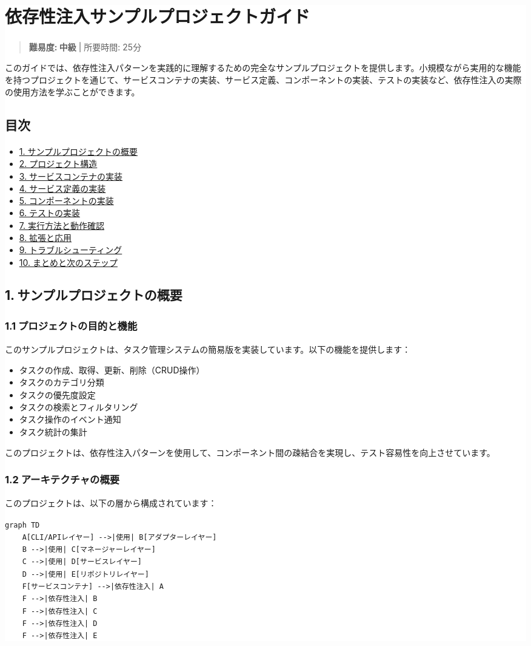 # 依存性注入サンプルプロジェクトガイド

> **難易度: 中級** | 所要時間: 25分

このガイドでは、依存性注入パターンを実践的に理解するための完全なサンプルプロジェクトを提供します。小規模ながら実用的な機能を持つプロジェクトを通じて、サービスコンテナの実装、サービス定義、コンポーネントの実装、テストの実装など、依存性注入の実際の使用方法を学ぶことができます。

## 目次

- [1. サンプルプロジェクトの概要](#1-サンプルプロジェクトの概要)
- [2. プロジェクト構造](#2-プロジェクト構造)
- [3. サービスコンテナの実装](#3-サービスコンテナの実装)
- [4. サービス定義の実装](#4-サービス定義の実装)
- [5. コンポーネントの実装](#5-コンポーネントの実装)
- [6. テストの実装](#6-テストの実装)
- [7. 実行方法と動作確認](#7-実行方法と動作確認)
- [8. 拡張と応用](#8-拡張と応用)
- [9. トラブルシューティング](#9-トラブルシューティング)
- [10. まとめと次のステップ](#10-まとめと次のステップ)

## 1. サンプルプロジェクトの概要

### 1.1 プロジェクトの目的と機能

このサンプルプロジェクトは、タスク管理システムの簡易版を実装しています。以下の機能を提供します：

- タスクの作成、取得、更新、削除（CRUD操作）
- タスクのカテゴリ分類
- タスクの優先度設定
- タスクの検索とフィルタリング
- タスク操作のイベント通知
- タスク統計の集計

このプロジェクトは、依存性注入パターンを使用して、コンポーネント間の疎結合を実現し、テスト容易性を向上させています。

### 1.2 アーキテクチャの概要

このプロジェクトは、以下の層から構成されています：

```mermaid
graph TD
    A[CLI/APIレイヤー] -->|使用| B[アダプターレイヤー]
    B -->|使用| C[マネージャーレイヤー]
    C -->|使用| D[サービスレイヤー]
    D -->|使用| E[リポジトリレイヤー]
    F[サービスコンテナ] -->|依存性注入| A
    F -->|依存性注入| B
    F -->|依存性注入| C
    F -->|依存性注入| D
    F -->|依存性注入| E
```
